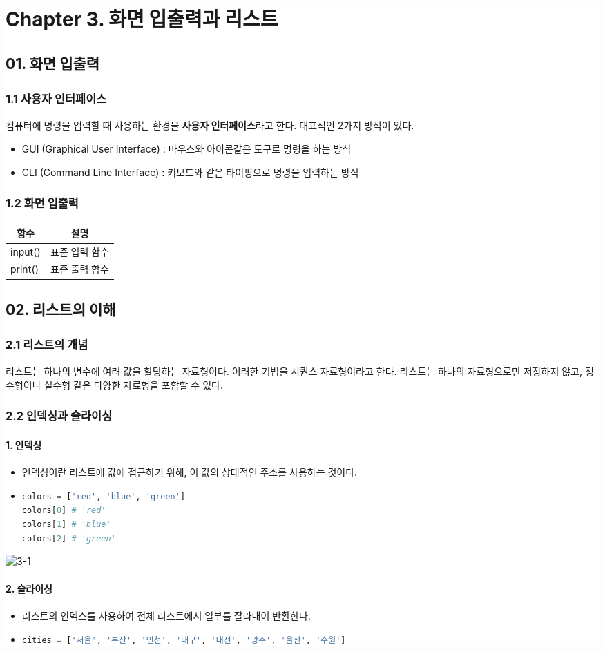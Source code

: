 

# Chapter 3. 화면 입출력과 리스트



## 01. 화면 입출력



### 1.1 사용자 인터페이스



컴퓨터에 명령을 입력할 때 사용하는 환경을 **사용자 인터페이스**라고 한다.  대표적인 2가지 방식이 있다.

* GUI (Graphical User Interface) : 마우스와 아이콘같은 도구로 명령을 하는 방식

* CLI (Command Line Interface) :  키보드와 같은 타이핑으로 명령을 입력하는 방식



### 1.2 화면 입출력

| 함수    | 설명           |
| ------- | -------------- |
| input() | 표준 입력 함수 |
| print() | 표준 출력 함수 |



## 02. 리스트의 이해



### 2.1 리스트의 개념

리스트는 하나의 변수에 여러 값을 할당하는 자료형이다. 이러한 기법을 시퀀스 자료형이라고 한다. 리스트는 하나의 자료형으로만 저장하지 않고, 정수형이나 실수형 같은 다양한 자료형을 포함할 수 있다.



### 2.2 인덱싱과 슬라이싱



####  1. 인덱싱

* 인덱싱이란 리스트에 값에 접근하기 위해, 이 값의 상대적인 주소를 사용하는 것이다.

* ```python
  colors = ['red', 'blue', 'green']
  colors[0] # 'red'
  colors[1] # 'blue'
  colors[2] # 'green'
  ```



![3-1](C:\Users\여름\TIL\Python\image\3-1.png)



#### 2. 슬라이싱

* 리스트의 인덱스를 사용하여 전체 리스트에서 일부를 잘라내어 반환한다.

* ```python
  cities = ['서울', '부산', '인천', '대구', '대전', '광주', '울산', '수원']
  
  ```